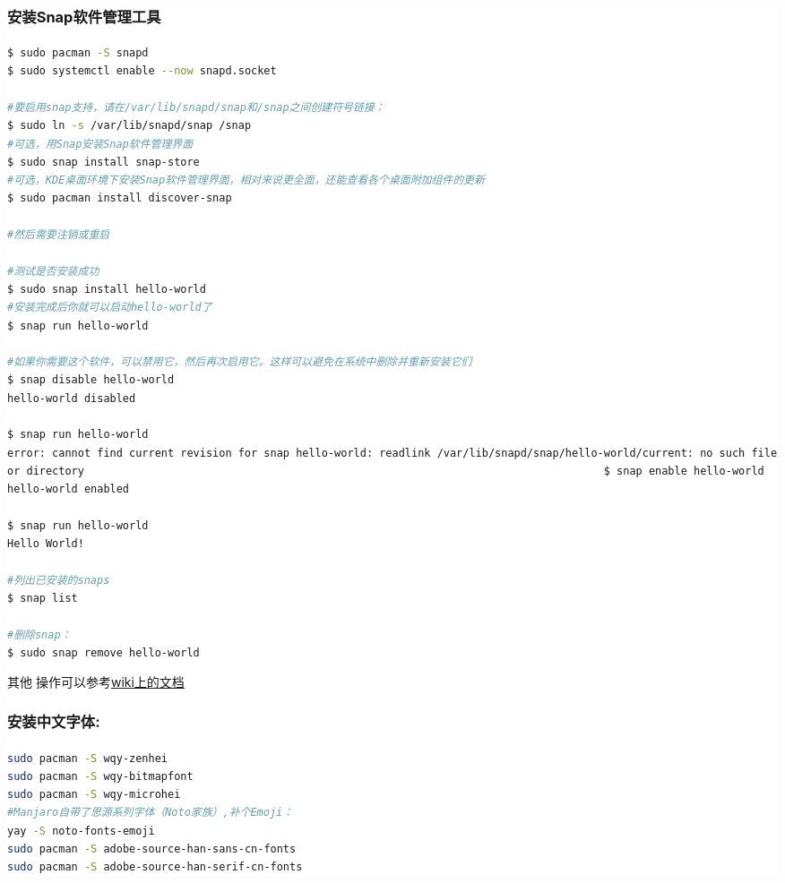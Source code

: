 ### 安装Snap软件管理工具
```bash
$ sudo pacman -S snapd
$ sudo systemctl enable --now snapd.socket

#要启用snap支持，请在/var/lib/snapd/snap和/snap之间创建符号链接：
$ sudo ln -s /var/lib/snapd/snap /snap
#可选，用Snap安装Snap软件管理界面
$ sudo snap install snap-store
#可选，KDE桌面环境下安装Snap软件管理界面，相对来说更全面，还能查看各个桌面附加组件的更新
$ sudo pacman install discover-snap
 
#然后需要注销或重启
 
#测试是否安装成功
$ sudo snap install hello-world
#安装完成后你就可以启动hello-world了
$ snap run hello-world

#如果你需要这个软件，可以禁用它，然后再次启用它。这样可以避免在系统中删除并重新安装它们
$ snap disable hello-world
hello-world disabled                                                     

$ snap run hello-world    
error: cannot find current revision for snap hello-world: readlink /var/lib/snapd/snap/hello-world/current: no such file or directory                                                                                 $ snap enable hello-world
hello-world enabled

$ snap run hello-world   
Hello World!

#列出已安装的snaps
$ snap list

#删除snap：
$ sudo snap remove hello-world
```
其他 操作可以参考[wiki上的文档](https://wiki.manjaro.org/index.php?title=Snap)

### 安装中文字体:
```bash
sudo pacman -S wqy-zenhei
sudo pacman -S wqy-bitmapfont
sudo pacman -S wqy-microhei
#Manjaro自带了思源系列字体（Noto家族）,补个Emoji：
yay -S noto-fonts-emoji
sudo pacman -S adobe-source-han-sans-cn-fonts
sudo pacman -S adobe-source-han-serif-cn-fonts
```
